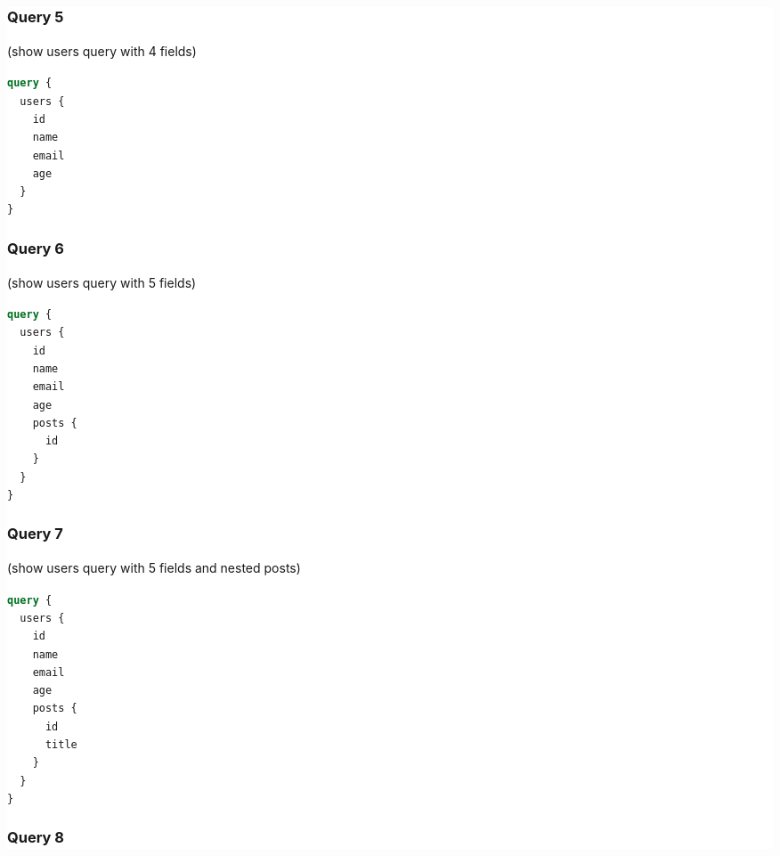 ### Query 5

(show users query with 4 fields)

```graphql
query {
  users {
    id
    name
    email
    age
  }
}
```

### Query 6

(show users query with 5 fields)

```graphql
query {
  users {
    id
    name
    email
    age
    posts {
      id
    }
  }
}
```

### Query 7

(show users query with 5 fields and nested posts)

```graphql
query {
  users {
    id
    name
    email
    age
    posts {
      id
      title
    }
  }
}
```

### Query 8
